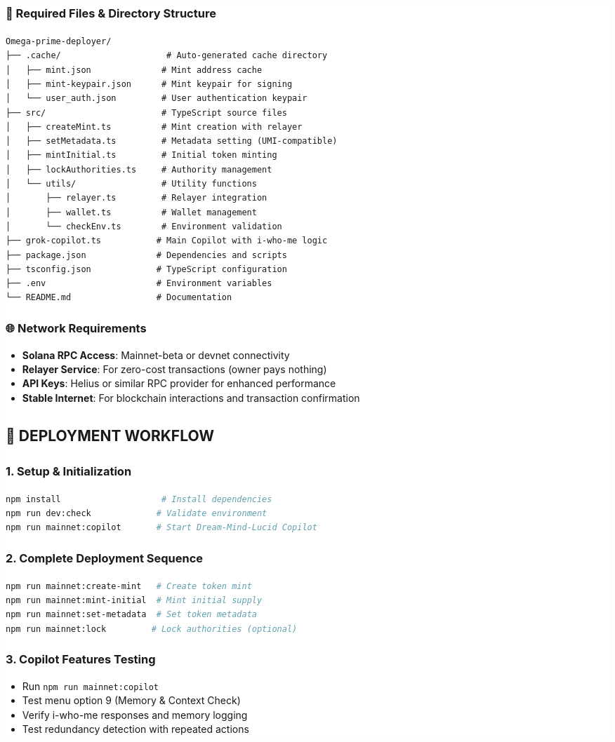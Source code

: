 ### 📁 Required Files & Directory Structure
```
Omega-prime-deployer/
├── .cache/                     # Auto-generated cache directory
│   ├── mint.json              # Mint address cache
│   ├── mint-keypair.json      # Mint keypair for signing
│   └── user_auth.json         # User authentication keypair
├── src/                       # TypeScript source files
│   ├── createMint.ts          # Mint creation with relayer
│   ├── setMetadata.ts         # Metadata setting (UMI-compatible)
│   ├── mintInitial.ts         # Initial token minting
│   ├── lockAuthorities.ts     # Authority management
│   └── utils/                 # Utility functions
│       ├── relayer.ts         # Relayer integration
│       ├── wallet.ts          # Wallet management
│       └── checkEnv.ts        # Environment validation
├── grok-copilot.ts           # Main Copilot with i-who-me logic
├── package.json              # Dependencies and scripts
├── tsconfig.json             # TypeScript configuration
├── .env                      # Environment variables
└── README.md                 # Documentation
```

### 🌐 Network Requirements
- **Solana RPC Access**: Mainnet-beta or devnet connectivity
- **Relayer Service**: For zero-cost transactions (owner pays nothing)
- **API Keys**: Helius or similar RPC provider for enhanced performance
- **Stable Internet**: For blockchain interactions and transaction confirmation

## 🚀 DEPLOYMENT WORKFLOW

### 1. Setup & Initialization
```bash
npm install                    # Install dependencies
npm run dev:check             # Validate environment
npm run mainnet:copilot       # Start Dream-Mind-Lucid Copilot
```

### 2. Complete Deployment Sequence  
```bash
npm run mainnet:create-mint   # Create token mint
npm run mainnet:mint-initial  # Mint initial supply
npm run mainnet:set-metadata  # Set token metadata
npm run mainnet:lock         # Lock authorities (optional)
```

### 3. Copilot Features Testing
- Run `npm run mainnet:copilot`
- Test menu option 9 (Memory & Context Check)
- Verify i-who-me responses and memory logging
- Test redundancy detection with repeated actions
